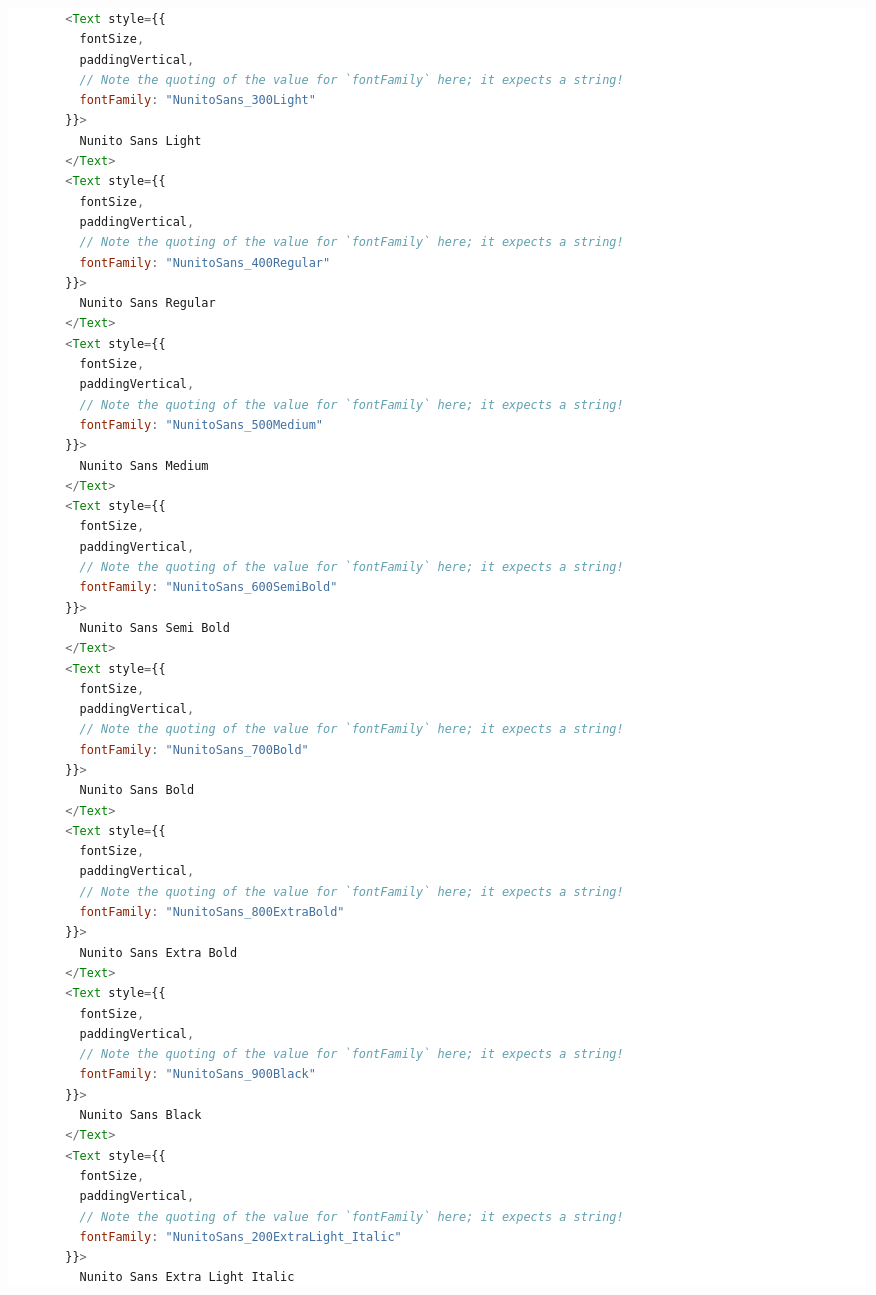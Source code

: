 ```js
        <Text style={{
          fontSize,
          paddingVertical,
          // Note the quoting of the value for `fontFamily` here; it expects a string!
          fontFamily: "NunitoSans_300Light"
        }}>
          Nunito Sans Light
        </Text>
        <Text style={{
          fontSize,
          paddingVertical,
          // Note the quoting of the value for `fontFamily` here; it expects a string!
          fontFamily: "NunitoSans_400Regular"
        }}>
          Nunito Sans Regular
        </Text>
        <Text style={{
          fontSize,
          paddingVertical,
          // Note the quoting of the value for `fontFamily` here; it expects a string!
          fontFamily: "NunitoSans_500Medium"
        }}>
          Nunito Sans Medium
        </Text>
        <Text style={{
          fontSize,
          paddingVertical,
          // Note the quoting of the value for `fontFamily` here; it expects a string!
          fontFamily: "NunitoSans_600SemiBold"
        }}>
          Nunito Sans Semi Bold
        </Text>
        <Text style={{
          fontSize,
          paddingVertical,
          // Note the quoting of the value for `fontFamily` here; it expects a string!
          fontFamily: "NunitoSans_700Bold"
        }}>
          Nunito Sans Bold
        </Text>
        <Text style={{
          fontSize,
          paddingVertical,
          // Note the quoting of the value for `fontFamily` here; it expects a string!
          fontFamily: "NunitoSans_800ExtraBold"
        }}>
          Nunito Sans Extra Bold
        </Text>
        <Text style={{
          fontSize,
          paddingVertical,
          // Note the quoting of the value for `fontFamily` here; it expects a string!
          fontFamily: "NunitoSans_900Black"
        }}>
          Nunito Sans Black
        </Text>
        <Text style={{
          fontSize,
          paddingVertical,
          // Note the quoting of the value for `fontFamily` here; it expects a string!
          fontFamily: "NunitoSans_200ExtraLight_Italic"
        }}>
          Nunito Sans Extra Light Italic
```